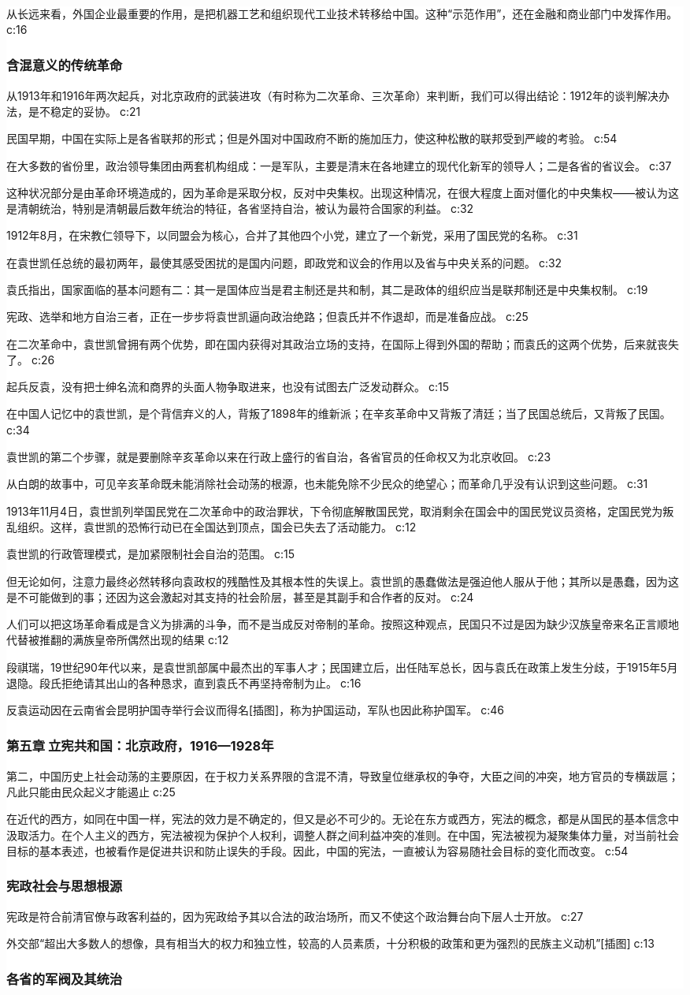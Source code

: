 从长远来看，外国企业最重要的作用，是把机器工艺和组织现代工业技术转移给中国。这种“示范作用”，还在金融和商业部门中发挥作用。 c:16

### 含混意义的传统革命

从1913年和1916年两次起兵，对北京政府的武装进攻（有时称为二次革命、三次革命）来判断，我们可以得出结论：1912年的谈判解决办法，是不稳定的妥协。 c:21

民国早期，中国在实际上是各省联邦的形式；但是外国对中国政府不断的施加压力，使这种松散的联邦受到严峻的考验。 c:54

在大多数的省份里，政治领导集团由两套机构组成：一是军队，主要是清末在各地建立的现代化新军的领导人；二是各省的省议会。 c:37

这种状况部分是由革命环境造成的，因为革命是采取分权，反对中央集权。出现这种情况，在很大程度上面对僵化的中央集权——被认为这是清朝统治，特别是清朝最后数年统治的特征，各省坚持自治，被认为最符合国家的利益。 c:32

1912年8月，在宋教仁领导下，以同盟会为核心，合并了其他四个小党，建立了一个新党，采用了国民党的名称。 c:31

在袁世凯任总统的最初两年，最使其感受困扰的是国内问题，即政党和议会的作用以及省与中央关系的问题。 c:32

袁氏指出，国家面临的基本问题有二：其一是国体应当是君主制还是共和制，其二是政体的组织应当是联邦制还是中央集权制。 c:19

宪政、选举和地方自治三者，正在一步步将袁世凯逼向政治绝路；但袁氏并不作退却，而是准备应战。 c:25

在二次革命中，袁世凯曾拥有两个优势，即在国内获得对其政治立场的支持，在国际上得到外国的帮助；而袁氏的这两个优势，后来就丧失了。 c:26

起兵反袁，没有把士绅名流和商界的头面人物争取进来，也没有试图去广泛发动群众。 c:15

在中国人记忆中的袁世凯，是个背信弃义的人，背叛了1898年的维新派；在辛亥革命中又背叛了清廷；当了民国总统后，又背叛了民国。 c:34

袁世凯的第二个步骤，就是要删除辛亥革命以来在行政上盛行的省自治，各省官员的任命权又为北京收回。 c:23

从白朗的故事中，可见辛亥革命既未能消除社会动荡的根源，也未能免除不少民众的绝望心；而革命几乎没有认识到这些问题。 c:31

1913年11月4日，袁世凯列举国民党在二次革命中的政治罪状，下令彻底解散国民党，取消剩余在国会中的国民党议员资格，定国民党为叛乱组织。这样，袁世凯的恐怖行动已在全国达到顶点，国会已失去了活动能力。 c:12

袁世凯的行政管理模式，是加紧限制社会自治的范围。 c:15

但无论如何，注意力最终必然转移向袁政权的残酷性及其根本性的失误上。袁世凯的愚蠢做法是强迫他人服从于他；其所以是愚蠢，因为这是不可能做到的事；还因为这会激起对其支持的社会阶层，甚至是其副手和合作者的反对。 c:24

人们可以把这场革命看成是含义为排满的斗争，而不是当成反对帝制的革命。按照这种观点，民国只不过是因为缺少汉族皇帝来名正言顺地代替被推翻的满族皇帝所偶然出现的结果 c:12

段祺瑞，19世纪90年代以来，是袁世凯部属中最杰出的军事人才；民国建立后，出任陆军总长，因与袁氏在政策上发生分歧，于1915年5月退隐。段氏拒绝请其出山的各种恳求，直到袁氏不再坚持帝制为止。 c:16

反袁运动因在云南省会昆明护国寺举行会议而得名[插图]，称为护国运动，军队也因此称护国军。 c:46

### 第五章 立宪共和国：北京政府，1916—1928年

第二，中国历史上社会动荡的主要原因，在于权力关系界限的含混不清，导致皇位继承权的争夺，大臣之间的冲突，地方官员的专横跋扈；凡此只能由民众起义才能遏止 c:25

在近代的西方，如同在中国一样，宪法的效力是不确定的，但又是必不可少的。无论在东方或西方，宪法的概念，都是从国民的基本信念中汲取活力。在个人主义的西方，宪法被视为保护个人权利，调整人群之间利益冲突的准则。在中国，宪法被视为凝聚集体力量，对当前社会目标的基本表述，也被看作是促进共识和防止误失的手段。因此，中国的宪法，一直被认为容易随社会目标的变化而改变。 c:54

### 宪政社会与思想根源

宪政是符合前清官僚与政客利益的，因为宪政给予其以合法的政治场所，而又不使这个政治舞台向下层人士开放。 c:27

外交部“超出大多数人的想像，具有相当大的权力和独立性，较高的人员素质，十分积极的政策和更为强烈的民族主义动机”[插图] c:13

### 各省的军阀及其统治
